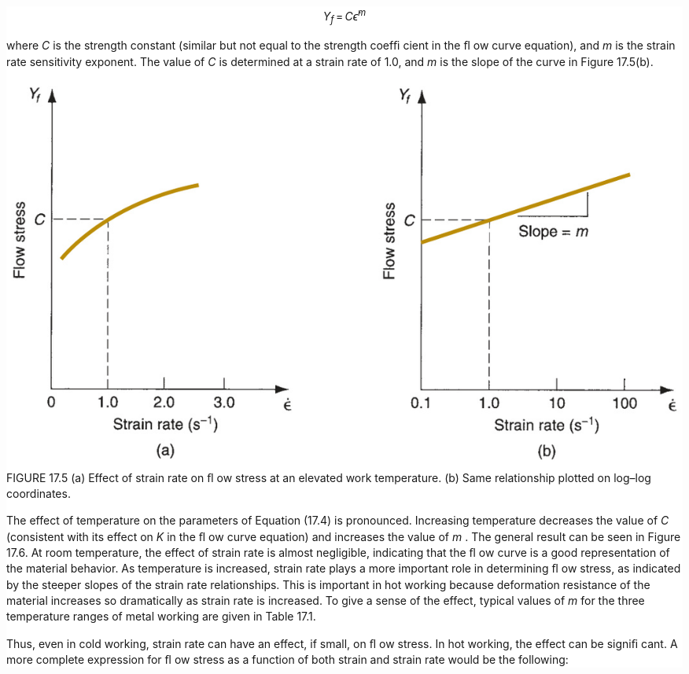 $$
Y_{f}\,=\,C\dot{\epsilon}^{m}
$$  

where  $C$  is the strength constant (similar but not equal to the strength coefﬁ  cient in  the ﬂ  ow curve equation), and $m$  is the strain rate sensitivity exponent. The value of  $C$ is determined at a strain rate of 1.0, and $m$  is the slope of the curve in Figure 17.5(b).  

![](images/23b88cae78afa5f4a0e24e27eec6c6b8a704eb8d14313aada86c3275078f2554.jpg)  
FIGURE 17.5  (a) Effect  of strain rate on ﬂ  ow  stress at an elevated  work temperature.  (b) Same relationship  plotted on log–log  coordinates.  

The effect of temperature on the parameters of Equation (17.4) is pronounced.  Increasing temperature decreases the value of  $C$  (consistent with its effect on  $K$  in  the ﬂ  ow curve equation) and increases the value of $m$ . The general result can be seen  in Figure 17.6. At room temperature, the effect of strain rate is almost negligible,  indicating that the ﬂ  ow curve is a good representation of the material behavior. As  temperature is increased, strain rate plays a more important role in determining  ﬂ  ow stress, as indicated by the steeper slopes of the strain rate relationships. This is  important in hot working because deformation resistance of the material increases  so dramatically as strain rate is increased. To give a sense of the effect, typical values  of $m$  for the three temperature ranges of metal working are given in Table 17.1.  

Thus, even in cold working, strain rate can have an effect, if small, on ﬂ  ow stress.  In hot working, the effect can be signiﬁ  cant. A more complete expression for ﬂ  ow  stress as a function of both strain and strain rate would be the following:  
